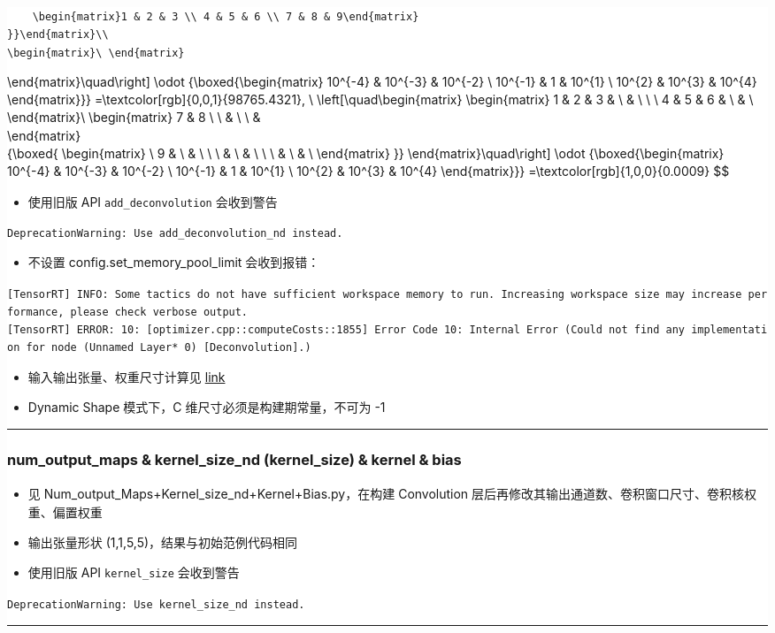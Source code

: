         \begin{matrix}1 & 2 & 3 \\ 4 & 5 & 6 \\ 7 & 8 & 9\end{matrix}
    }}\end{matrix}\\
    \begin{matrix}\ \end{matrix}
\end{matrix}\quad\right]
\odot
{\boxed{\begin{matrix}
    10^{-4} & 10^{-3} & 10^{-2} \\ 10^{-1} & 1 & 10^{1} \\ 10^{2} & 10^{3} & 10^{4}
\end{matrix}}}
=\textcolor[rgb]{0,0,1}{98765.4321},
\\
\left[\quad\begin{matrix}
    \begin{matrix}
    	1 & 2 & 3 & \ & \ \ \\ 4 & 5 & 6 & \ & \ \
   	\end{matrix}\\
   	\begin{matrix}
    	7 & 8 \\ \ & \ \\ & \
   	\end{matrix}\
   	{\boxed{
        \begin{matrix} \ 9 & \ & \ \\ \ & \ & \ \\ \ & \ & \ \end{matrix}
    }}
\end{matrix}\quad\right]
\odot
{\boxed{\begin{matrix}
    10^{-4} & 10^{-3} & 10^{-2} \\ 10^{-1} & 1 & 10^{1} \\ 10^{2} & 10^{3} & 10^{4}
\end{matrix}}}
=\textcolor[rgb]{1,0,0}{0.0009}
$$

+ 使用旧版 API `add_deconvolution` 会收到警告
```
DeprecationWarning: Use add_deconvolution_nd instead.
```

+ 不设置 config.set_memory_pool_limit 会收到报错：
```
[TensorRT] INFO: Some tactics do not have sufficient workspace memory to run. Increasing workspace size may increase performance, please check verbose output.
[TensorRT] ERROR: 10: [optimizer.cpp::computeCosts::1855] Error Code 10: Internal Error (Could not find any implementation for node (Unnamed Layer* 0) [Deconvolution].)
```

+ 输入输出张量、权重尺寸计算见 [link](https://docs.nvidia.com/deeplearning/tensorrt/developer-guide/index.html#deconvolution-layer)

+ Dynamic Shape 模式下，C 维尺寸必须是构建期常量，不可为 -1

---
### num_output_maps & kernel_size_nd (kernel_size) & kernel & bias
+ 见 Num_output_Maps+Kernel_size_nd+Kernel+Bias.py，在构建 Convolution 层后再修改其输出通道数、卷积窗口尺寸、卷积核权重、偏置权重

+ 输出张量形状 (1,1,5,5)，结果与初始范例代码相同

+ 使用旧版 API `kernel_size` 会收到警告
```
DeprecationWarning: Use kernel_size_nd instead.
```

---